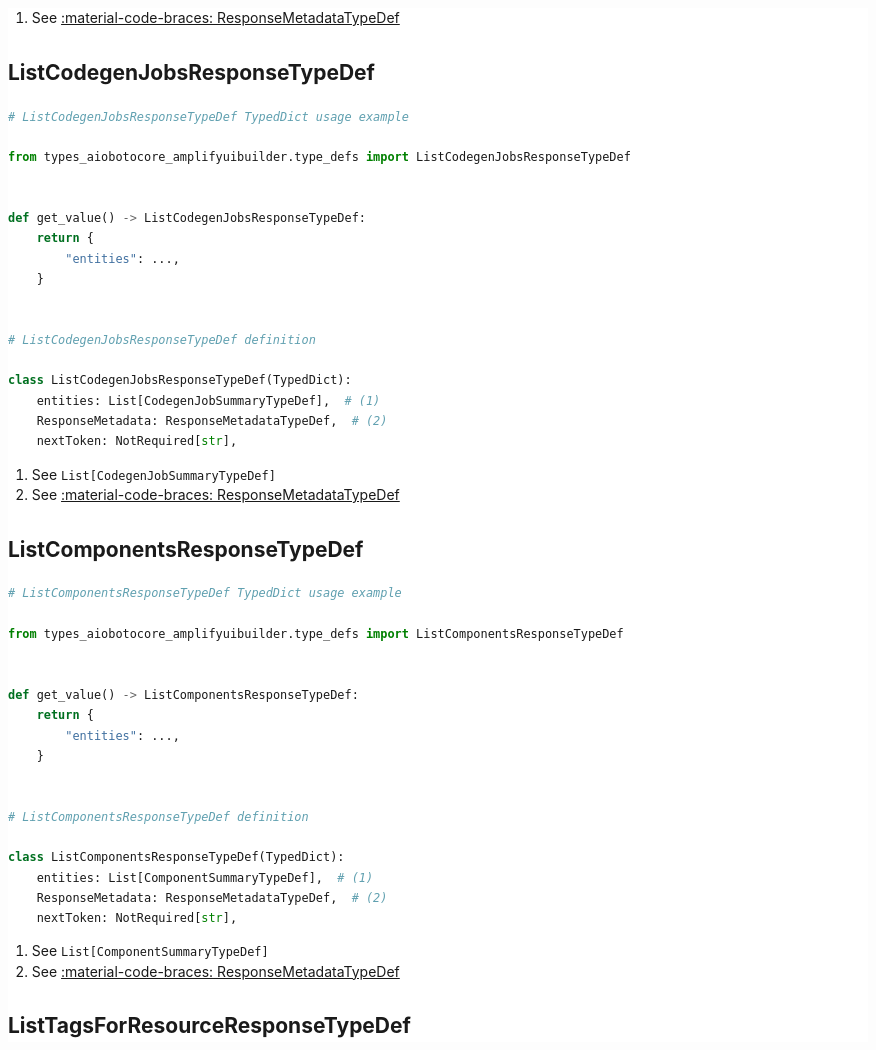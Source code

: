 1. See [:material-code-braces: ResponseMetadataTypeDef](./type_defs.md#responsemetadatatypedef)

## ListCodegenJobsResponseTypeDef

```python
# ListCodegenJobsResponseTypeDef TypedDict usage example

from types_aiobotocore_amplifyuibuilder.type_defs import ListCodegenJobsResponseTypeDef


def get_value() -> ListCodegenJobsResponseTypeDef:
    return {
        "entities": ...,
    }


# ListCodegenJobsResponseTypeDef definition

class ListCodegenJobsResponseTypeDef(TypedDict):
    entities: List[CodegenJobSummaryTypeDef],  # (1)
    ResponseMetadata: ResponseMetadataTypeDef,  # (2)
    nextToken: NotRequired[str],
```

1. See `List[CodegenJobSummaryTypeDef]`
2. See [:material-code-braces: ResponseMetadataTypeDef](./type_defs.md#responsemetadatatypedef)

## ListComponentsResponseTypeDef

```python
# ListComponentsResponseTypeDef TypedDict usage example

from types_aiobotocore_amplifyuibuilder.type_defs import ListComponentsResponseTypeDef


def get_value() -> ListComponentsResponseTypeDef:
    return {
        "entities": ...,
    }


# ListComponentsResponseTypeDef definition

class ListComponentsResponseTypeDef(TypedDict):
    entities: List[ComponentSummaryTypeDef],  # (1)
    ResponseMetadata: ResponseMetadataTypeDef,  # (2)
    nextToken: NotRequired[str],
```

1. See `List[ComponentSummaryTypeDef]`
2. See [:material-code-braces: ResponseMetadataTypeDef](./type_defs.md#responsemetadatatypedef)

## ListTagsForResourceResponseTypeDef
